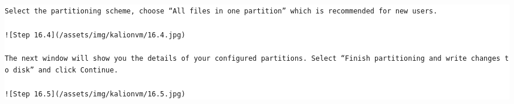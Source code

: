     Select the partitioning scheme, choose “All files in one partition” which is recommended for new users.

    ![Step 16.4](/assets/img/kalionvm/16.4.jpg)

    The next window will show you the details of your configured partitions. Select “Finish partitioning and write changes to disk” and click Continue.

    ![Step 16.5](/assets/img/kalionvm/16.5.jpg)
